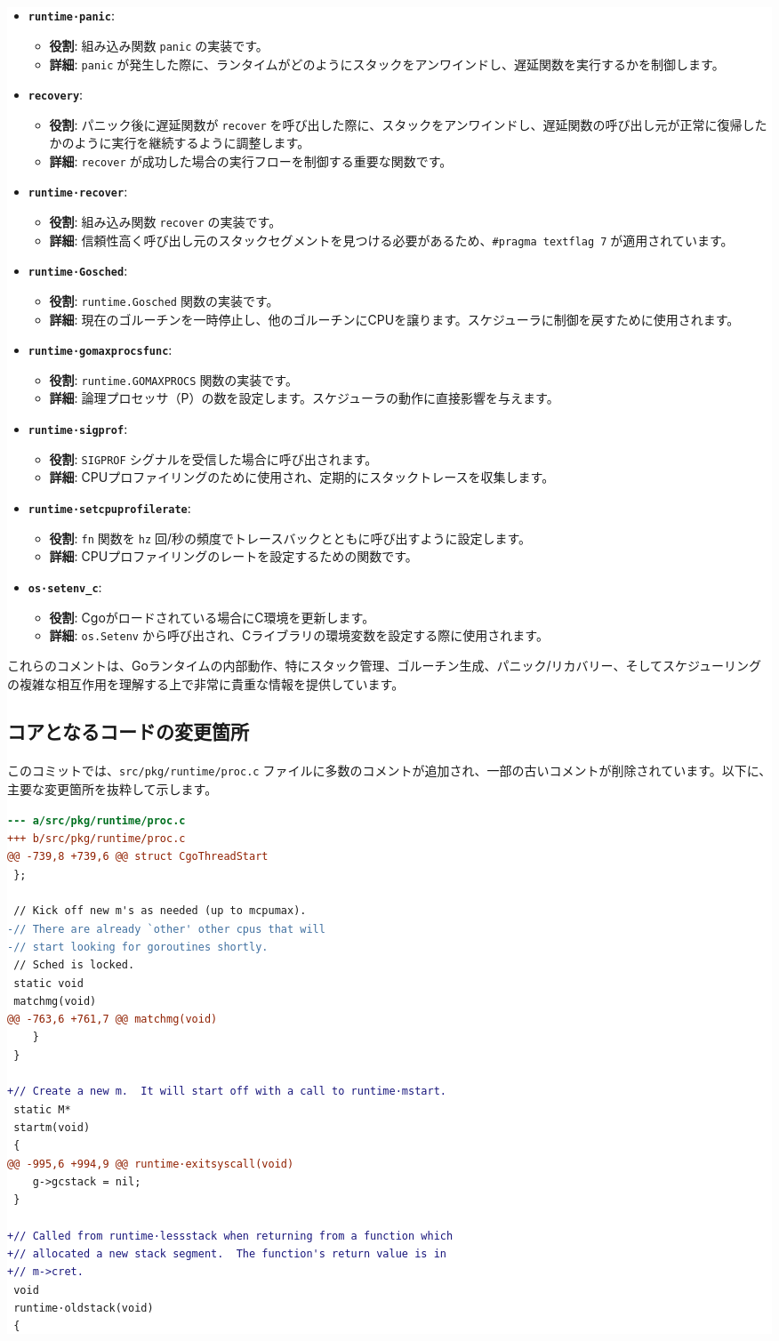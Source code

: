 *   **`runtime·panic`**:
    *   **役割**: 組み込み関数 `panic` の実装です。
    *   **詳細**: `panic` が発生した際に、ランタイムがどのようにスタックをアンワインドし、遅延関数を実行するかを制御します。

*   **`recovery`**:
    *   **役割**: パニック後に遅延関数が `recover` を呼び出した際に、スタックをアンワインドし、遅延関数の呼び出し元が正常に復帰したかのように実行を継続するように調整します。
    *   **詳細**: `recover` が成功した場合の実行フローを制御する重要な関数です。

*   **`runtime·recover`**:
    *   **役割**: 組み込み関数 `recover` の実装です。
    *   **詳細**: 信頼性高く呼び出し元のスタックセグメントを見つける必要があるため、`#pragma textflag 7` が適用されています。

*   **`runtime·Gosched`**:
    *   **役割**: `runtime.Gosched` 関数の実装です。
    *   **詳細**: 現在のゴルーチンを一時停止し、他のゴルーチンにCPUを譲ります。スケジューラに制御を戻すために使用されます。

*   **`runtime·gomaxprocsfunc`**:
    *   **役割**: `runtime.GOMAXPROCS` 関数の実装です。
    *   **詳細**: 論理プロセッサ（P）の数を設定します。スケジューラの動作に直接影響を与えます。

*   **`runtime·sigprof`**:
    *   **役割**: `SIGPROF` シグナルを受信した場合に呼び出されます。
    *   **詳細**: CPUプロファイリングのために使用され、定期的にスタックトレースを収集します。

*   **`runtime·setcpuprofilerate`**:
    *   **役割**: `fn` 関数を `hz` 回/秒の頻度でトレースバックとともに呼び出すように設定します。
    *   **詳細**: CPUプロファイリングのレートを設定するための関数です。

*   **`os·setenv_c`**:
    *   **役割**: Cgoがロードされている場合にC環境を更新します。
    *   **詳細**: `os.Setenv` から呼び出され、Cライブラリの環境変数を設定する際に使用されます。

これらのコメントは、Goランタイムの内部動作、特にスタック管理、ゴルーチン生成、パニック/リカバリー、そしてスケジューリングの複雑な相互作用を理解する上で非常に貴重な情報を提供しています。

## コアとなるコードの変更箇所

このコミットでは、`src/pkg/runtime/proc.c` ファイルに多数のコメントが追加され、一部の古いコメントが削除されています。以下に、主要な変更箇所を抜粋して示します。

```diff
--- a/src/pkg/runtime/proc.c
+++ b/src/pkg/runtime/proc.c
@@ -739,8 +739,6 @@ struct CgoThreadStart
 };
 
 // Kick off new m's as needed (up to mcpumax).
-// There are already `other' other cpus that will
-// start looking for goroutines shortly.
 // Sched is locked.
 static void
 matchmg(void)
@@ -763,6 +761,7 @@ matchmg(void)
 	}
 }
 
+// Create a new m.  It will start off with a call to runtime·mstart.
 static M*
 startm(void)
 {
@@ -995,6 +994,9 @@ runtime·exitsyscall(void)
 	g->gcstack = nil;
 }
 
+// Called from runtime·lessstack when returning from a function which
+// allocated a new stack segment.  The function's return value is in
+// m->cret.
 void
 runtime·oldstack(void)
 {
```